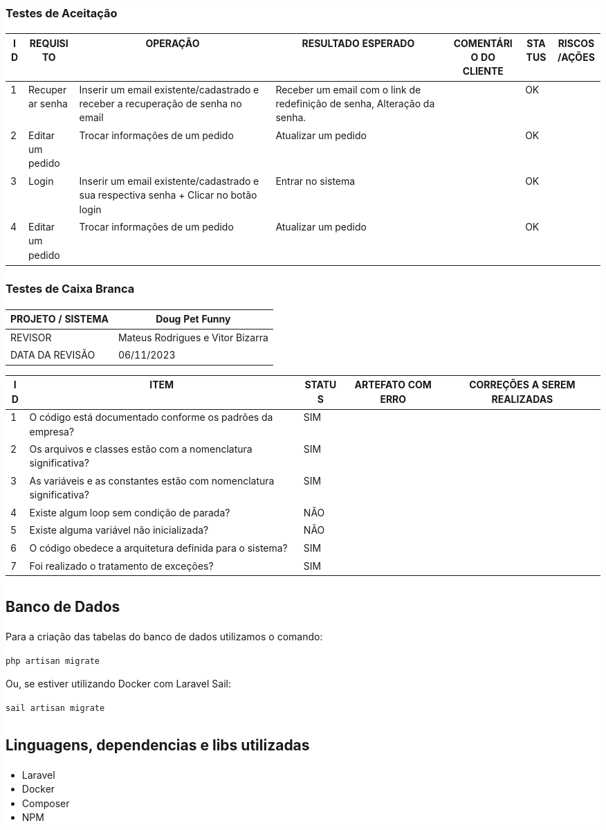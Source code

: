 ### Testes de Aceitação

| ID | REQUISITO        | OPERAÇÃO                                                                             | RESULTADO ESPERADO                                                       | COMENTÁRIO DO CLIENTE | STATUS | RISCOS/AÇÕES |
|----|------------------|--------------------------------------------------------------------------------------|--------------------------------------------------------------------------|-----------------------|--------|--------------|
| 1  | Recuperar senha  | Inserir um email existente/cadastrado e receber a recuperação de senha no email      | Receber um email com o link de redefinição de senha, Alteração da senha. |                       | OK     |              |
| 2  | Editar um pedido | Trocar informações de um pedido                                                      | Atualizar um pedido                                                      |                       | OK     |              |
| 3  | Login            | Inserir um email existente/cadastrado e sua respectiva senha + Clicar no botão login | Entrar no sistema                                                        |                       | OK     |              |
| 4  | Editar um pedido | Trocar informações de um pedido                                                      | Atualizar um pedido                                                      |                       | OK     |              |

### Testes de Caixa Branca

| PROJETO / SISTEMA | Doug Pet Funny                 |
|-------------------|--------------------------------|
| REVISOR           | Mateus Rodrigues e Vitor Bizarra|
| DATA DA REVISÃO   | 06/11/2023                     |

| ID | ITEM                                                               | STATUS | ARTEFATO COM ERRO | CORREÇÕES A SEREM REALIZADAS |
|----|--------------------------------------------------------------------|--------|-------------------|------------------------------|
| 1  | O código está documentado conforme os padrões da empresa?          | SIM    |                   |                              |
| 2  | Os arquivos e classes estão com a nomenclatura significativa?      | SIM    |                   |                              |
| 3  | As variáveis e as constantes estão com nomenclatura significativa? | SIM    |                   |                              |
| 4  | Existe algum loop sem condição de parada?                          | NÃO    |                   |                              |
| 5  | Existe alguma variável não inicializada?                           | NÃO    |                   |                              |
| 6  | O código obedece a arquitetura definida para o sistema?            | SIM    |                   |                              |
| 7  | Foi realizado o tratamento de exceções?                            | SIM    |                   |                              |

## Banco de Dados

Para a criação das tabelas do banco de dados utilizamos o comando:

```bash
php artisan migrate
```

Ou, se estiver utilizando Docker com Laravel Sail:

```bash
sail artisan migrate
```

## Linguagens, dependencias e libs utilizadas

- Laravel
- Docker
- Composer
- NPM
